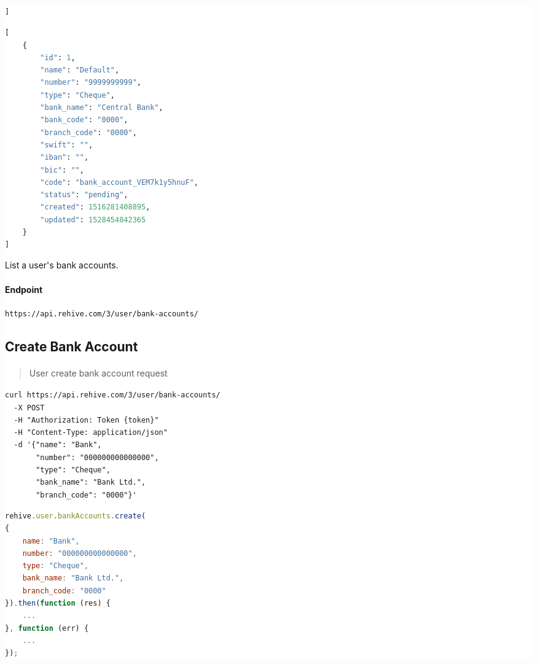```javascript
]

```

```python
[
    {
        "id": 1,
        "name": "Default",
        "number": "9999999999",
        "type": "Cheque",
        "bank_name": "Central Bank",
        "bank_code": "0000",
        "branch_code": "0000",
        "swift": "",
        "iban": "",
        "bic": "",
        "code": "bank_account_VEM7k1y5hnuF",
        "status": "pending",
        "created": 1516281408895,
        "updated": 1528454842365
    }
]
```

List a user's bank accounts.

#### Endpoint

`https://api.rehive.com/3/user/bank-accounts/`

## Create Bank Account

> User create bank account request

```shell
curl https://api.rehive.com/3/user/bank-accounts/
  -X POST
  -H "Authorization: Token {token}"
  -H "Content-Type: application/json"
  -d '{"name": "Bank",
       "number": "000000000000000",
       "type": "Cheque",
       "bank_name": "Bank Ltd.",
       "branch_code": "0000"}'
```

```javascript
rehive.user.bankAccounts.create(
{
    name: "Bank",
    number: "000000000000000",
    type: "Cheque",
    bank_name: "Bank Ltd.",
    branch_code: "0000"
}).then(function (res) {
    ...
}, function (err) {
    ...
});
```
